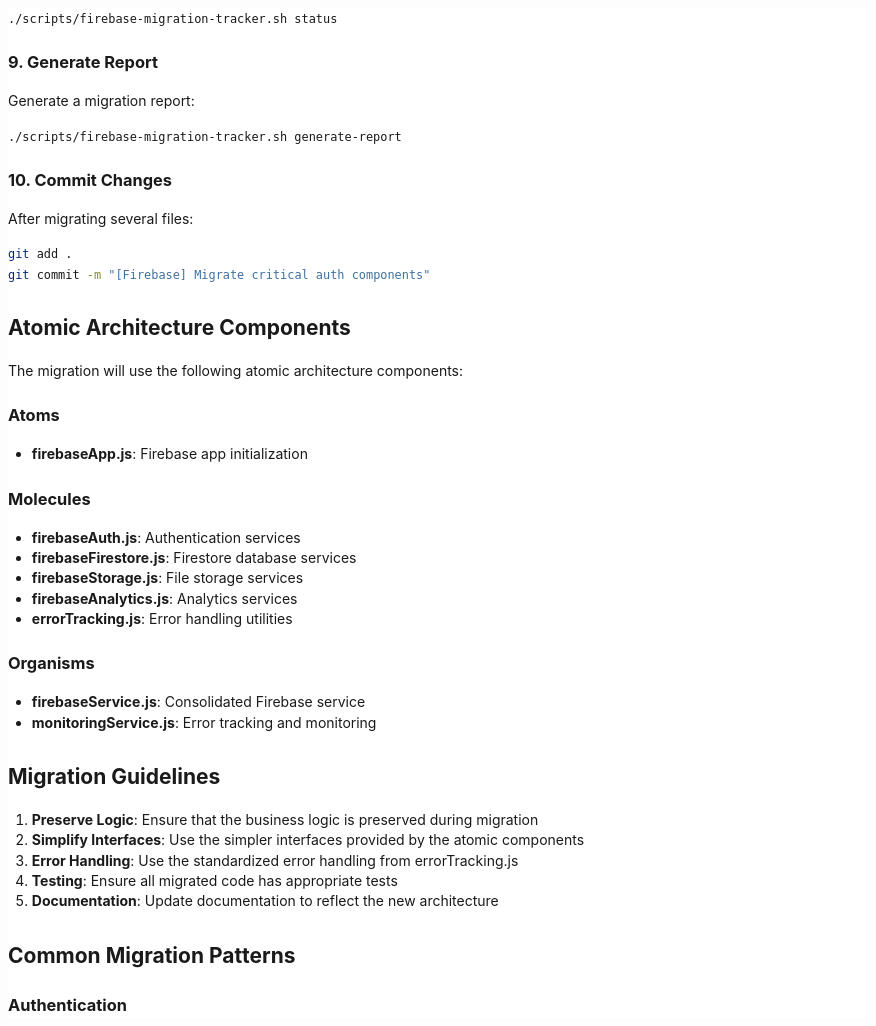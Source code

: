 ```bash
./scripts/firebase-migration-tracker.sh status
```

### 9. Generate Report

Generate a migration report:

```bash
./scripts/firebase-migration-tracker.sh generate-report
```

### 10. Commit Changes

After migrating several files:

```bash
git add .
git commit -m "[Firebase] Migrate critical auth components"
```

## Atomic Architecture Components

The migration will use the following atomic architecture components:

### Atoms

- **firebaseApp.js**: Firebase app initialization

### Molecules

- **firebaseAuth.js**: Authentication services
- **firebaseFirestore.js**: Firestore database services
- **firebaseStorage.js**: File storage services
- **firebaseAnalytics.js**: Analytics services
- **errorTracking.js**: Error handling utilities

### Organisms

- **firebaseService.js**: Consolidated Firebase service
- **monitoringService.js**: Error tracking and monitoring

## Migration Guidelines

1. **Preserve Logic**: Ensure that the business logic is preserved during migration
2. **Simplify Interfaces**: Use the simpler interfaces provided by the atomic components
3. **Error Handling**: Use the standardized error handling from errorTracking.js
4. **Testing**: Ensure all migrated code has appropriate tests
5. **Documentation**: Update documentation to reflect the new architecture

## Common Migration Patterns

### Authentication
